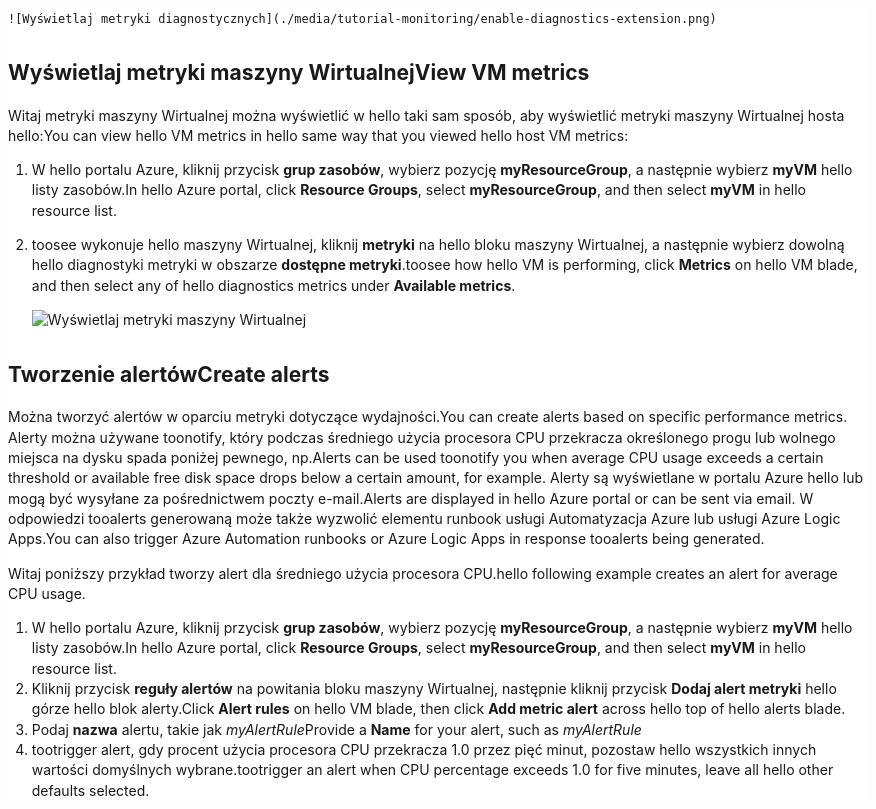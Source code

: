     ![Wyświetlaj metryki diagnostycznych](./media/tutorial-monitoring/enable-diagnostics-extension.png)


## <a name="view-vm-metrics"></a><span data-ttu-id="ab0a0-162">Wyświetlaj metryki maszyny Wirtualnej</span><span class="sxs-lookup"><span data-stu-id="ab0a0-162">View VM metrics</span></span>

<span data-ttu-id="ab0a0-163">Witaj metryki maszyny Wirtualnej można wyświetlić w hello taki sam sposób, aby wyświetlić metryki maszyny Wirtualnej hosta hello:</span><span class="sxs-lookup"><span data-stu-id="ab0a0-163">You can view hello VM metrics in hello same way that you viewed hello host VM metrics:</span></span>

1. <span data-ttu-id="ab0a0-164">W hello portalu Azure, kliknij przycisk **grup zasobów**, wybierz pozycję **myResourceGroup**, a następnie wybierz **myVM** hello listy zasobów.</span><span class="sxs-lookup"><span data-stu-id="ab0a0-164">In hello Azure portal, click **Resource Groups**, select **myResourceGroup**, and then select **myVM** in hello resource list.</span></span>
1. <span data-ttu-id="ab0a0-165">toosee wykonuje hello maszyny Wirtualnej, kliknij **metryki** na hello bloku maszyny Wirtualnej, a następnie wybierz dowolną hello diagnostyki metryki w obszarze **dostępne metryki**.</span><span class="sxs-lookup"><span data-stu-id="ab0a0-165">toosee how hello VM is performing, click **Metrics** on hello VM blade, and then select any of hello diagnostics metrics under **Available metrics**.</span></span>

    ![Wyświetlaj metryki maszyny Wirtualnej](./media/tutorial-monitoring/monitor-vm-metrics.png)


## <a name="create-alerts"></a><span data-ttu-id="ab0a0-167">Tworzenie alertów</span><span class="sxs-lookup"><span data-stu-id="ab0a0-167">Create alerts</span></span>

<span data-ttu-id="ab0a0-168">Można tworzyć alertów w oparciu metryki dotyczące wydajności.</span><span class="sxs-lookup"><span data-stu-id="ab0a0-168">You can create alerts based on specific performance metrics.</span></span> <span data-ttu-id="ab0a0-169">Alerty można używane toonotify, który podczas średniego użycia procesora CPU przekracza określonego progu lub wolnego miejsca na dysku spada poniżej pewnego, np.</span><span class="sxs-lookup"><span data-stu-id="ab0a0-169">Alerts can be used toonotify you when average CPU usage exceeds a certain threshold or available free disk space drops below a certain amount, for example.</span></span> <span data-ttu-id="ab0a0-170">Alerty są wyświetlane w portalu Azure hello lub mogą być wysyłane za pośrednictwem poczty e-mail.</span><span class="sxs-lookup"><span data-stu-id="ab0a0-170">Alerts are displayed in hello Azure portal or can be sent via email.</span></span> <span data-ttu-id="ab0a0-171">W odpowiedzi tooalerts generowaną może także wyzwolić elementu runbook usługi Automatyzacja Azure lub usługi Azure Logic Apps.</span><span class="sxs-lookup"><span data-stu-id="ab0a0-171">You can also trigger Azure Automation runbooks or Azure Logic Apps in response tooalerts being generated.</span></span>

<span data-ttu-id="ab0a0-172">Witaj poniższy przykład tworzy alert dla średniego użycia procesora CPU.</span><span class="sxs-lookup"><span data-stu-id="ab0a0-172">hello following example creates an alert for average CPU usage.</span></span>

1. <span data-ttu-id="ab0a0-173">W hello portalu Azure, kliknij przycisk **grup zasobów**, wybierz pozycję **myResourceGroup**, a następnie wybierz **myVM** hello listy zasobów.</span><span class="sxs-lookup"><span data-stu-id="ab0a0-173">In hello Azure portal, click **Resource Groups**, select **myResourceGroup**, and then select **myVM** in hello resource list.</span></span>
2. <span data-ttu-id="ab0a0-174">Kliknij przycisk **reguły alertów** na powitania bloku maszyny Wirtualnej, następnie kliknij przycisk **Dodaj alert metryki** hello górze hello blok alerty.</span><span class="sxs-lookup"><span data-stu-id="ab0a0-174">Click **Alert rules** on hello VM blade, then click **Add metric alert** across hello top of hello alerts blade.</span></span>
4. <span data-ttu-id="ab0a0-175">Podaj **nazwa** alertu, takie jak *myAlertRule*</span><span class="sxs-lookup"><span data-stu-id="ab0a0-175">Provide a **Name** for your alert, such as *myAlertRule*</span></span>
5. <span data-ttu-id="ab0a0-176">tootrigger alert, gdy procent użycia procesora CPU przekracza 1.0 przez pięć minut, pozostaw hello wszystkich innych wartości domyślnych wybrane.</span><span class="sxs-lookup"><span data-stu-id="ab0a0-176">tootrigger an alert when CPU percentage exceeds 1.0 for five minutes, leave all hello other defaults selected.</span></span>
